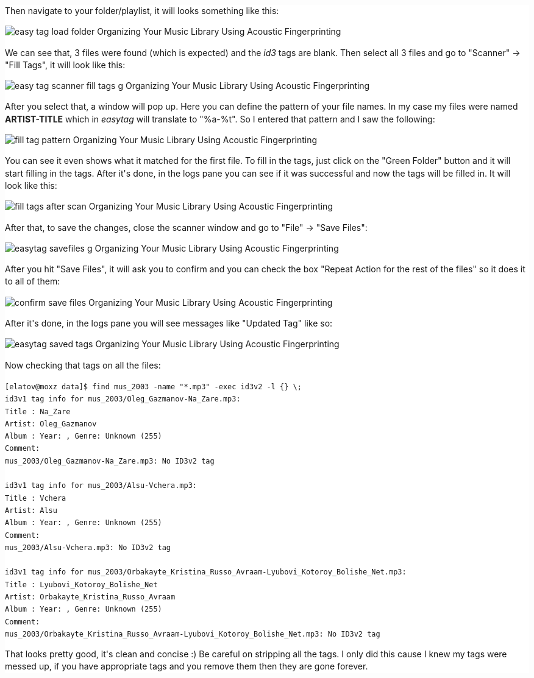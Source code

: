 Then navigate to your folder/playlist, it will looks something like this:

![easy tag load folder Organizing Your Music Library Using Acoustic Fingerprinting](https://github.com/elatov/uploads/raw/master/2013/01/easy_tag_load_folder.png)

We can see that, 3 files were found (which is expected) and the *id3* tags are blank. Then select all 3 files and go to "Scanner" -> "Fill Tags", it will look like this:

![easy tag scanner fill tags g Organizing Your Music Library Using Acoustic Fingerprinting](https://github.com/elatov/uploads/raw/master/2013/01/easy_tag_scanner_fill_tags_g.png)

After you select that, a window will pop up. Here you can define the pattern of your file names. In my case my files were named **ARTIST-TITLE** which in *easytag* will translate to "%a-%t". So I entered that pattern and I saw the following:

![fill tag pattern Organizing Your Music Library Using Acoustic Fingerprinting](https://github.com/elatov/uploads/raw/master/2013/01/fill_tag_pattern.png)

You can see it even shows what it matched for the first file. To fill in the tags, just click on the "Green Folder" button and it will start filling in the tags. After it's done, in the logs pane you can see if it was successful and now the tags will be filled in. It will look like this:

![fill tags after scan Organizing Your Music Library Using Acoustic Fingerprinting](https://github.com/elatov/uploads/raw/master/2013/01/fill_tags_after_scan.png)

After that, to save the changes, close the scanner window and go to "File" -> "Save Files":

![easytag savefiles g Organizing Your Music Library Using Acoustic Fingerprinting](https://github.com/elatov/uploads/raw/master/2013/01/easytag_savefiles_g.png)

After you hit "Save Files", it will ask you to confirm and you can check the box "Repeat Action for the rest of the files" so it does it to all of them:

![confirm save files Organizing Your Music Library Using Acoustic Fingerprinting](https://github.com/elatov/uploads/raw/master/2013/01/confirm_save_files.png)

After it's done, in the logs pane you will see messages like "Updated Tag" like so:

![easytag saved tags Organizing Your Music Library Using Acoustic Fingerprinting](https://github.com/elatov/uploads/raw/master/2013/01/easytag_saved_tags.png)

Now checking that tags on all the files:

	[elatov@moxz data]$ find mus_2003 -name "*.mp3" -exec id3v2 -l {} \;
	id3v1 tag info for mus_2003/Oleg_Gazmanov-Na_Zare.mp3:
	Title : Na_Zare
	Artist: Oleg_Gazmanov
	Album : Year: , Genre: Unknown (255)
	Comment:
	mus_2003/Oleg_Gazmanov-Na_Zare.mp3: No ID3v2 tag

	id3v1 tag info for mus_2003/Alsu-Vchera.mp3:
	Title : Vchera
	Artist: Alsu
	Album : Year: , Genre: Unknown (255)
	Comment:
	mus_2003/Alsu-Vchera.mp3: No ID3v2 tag

	id3v1 tag info for mus_2003/Orbakayte_Kristina_Russo_Avraam-Lyubovi_Kotoroy_Bolishe_Net.mp3:
	Title : Lyubovi_Kotoroy_Bolishe_Net
	Artist: Orbakayte_Kristina_Russo_Avraam
	Album : Year: , Genre: Unknown (255)
	Comment:
	mus_2003/Orbakayte_Kristina_Russo_Avraam-Lyubovi_Kotoroy_Bolishe_Net.mp3: No ID3v2 tag

That looks pretty good, it's clean and concise :) Be careful on stripping all the tags. I only did this cause I knew my tags were messed up, if you have appropriate tags and you remove them then they are gone forever.
